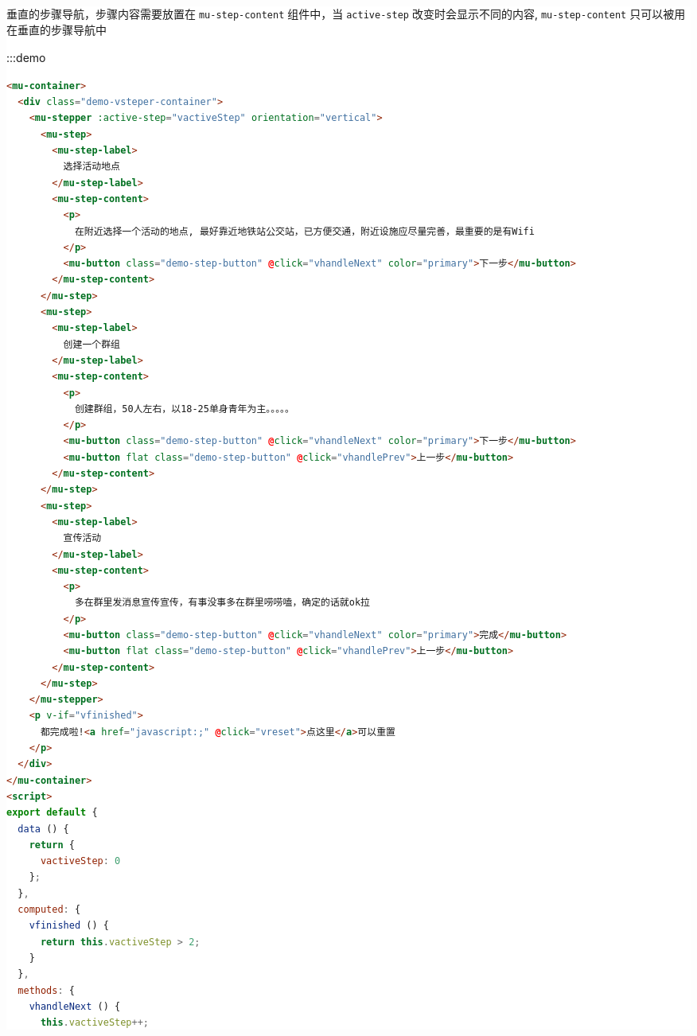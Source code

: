 垂直的步骤导航，步骤内容需要放置在 `mu-step-content` 组件中，当 `active-step` 改变时会显示不同的内容, `mu-step-content` 只可以被用在垂直的步骤导航中

:::demo
```html
<mu-container>
  <div class="demo-vsteper-container">
    <mu-stepper :active-step="vactiveStep" orientation="vertical">
      <mu-step>
        <mu-step-label>
          选择活动地点
        </mu-step-label>
        <mu-step-content>
          <p>
            在附近选择一个活动的地点, 最好靠近地铁站公交站，已方便交通，附近设施应尽量完善，最重要的是有Wifi
          </p>
          <mu-button class="demo-step-button" @click="vhandleNext" color="primary">下一步</mu-button>
        </mu-step-content>
      </mu-step>
      <mu-step>
        <mu-step-label>
          创建一个群组
        </mu-step-label>
        <mu-step-content>
          <p>
            创建群组，50人左右，以18-25单身青年为主。。。。。
          </p>
          <mu-button class="demo-step-button" @click="vhandleNext" color="primary">下一步</mu-button>
          <mu-button flat class="demo-step-button" @click="vhandlePrev">上一步</mu-button>
        </mu-step-content>
      </mu-step>
      <mu-step>
        <mu-step-label>
          宣传活动
        </mu-step-label>
        <mu-step-content>
          <p>
            多在群里发消息宣传宣传，有事没事多在群里唠唠嗑，确定的话就ok拉
          </p>
          <mu-button class="demo-step-button" @click="vhandleNext" color="primary">完成</mu-button>
          <mu-button flat class="demo-step-button" @click="vhandlePrev">上一步</mu-button>
        </mu-step-content>
      </mu-step>
    </mu-stepper>
    <p v-if="vfinished">
      都完成啦!<a href="javascript:;" @click="vreset">点这里</a>可以重置
    </p>
  </div>
</mu-container>
<script>
export default {
  data () {
    return {
      vactiveStep: 0
    };
  },
  computed: {
    vfinished () {
      return this.vactiveStep > 2;
    }
  },
  methods: {
    vhandleNext () {
      this.vactiveStep++;
```